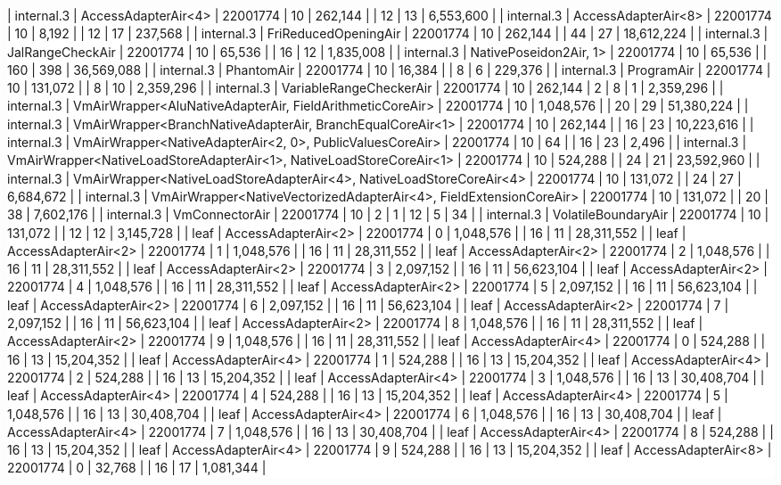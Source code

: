 | internal.3 | AccessAdapterAir<4> | 22001774 | 10 | 262,144 |  | 12 | 13 | 6,553,600 | 
| internal.3 | AccessAdapterAir<8> | 22001774 | 10 | 8,192 |  | 12 | 17 | 237,568 | 
| internal.3 | FriReducedOpeningAir | 22001774 | 10 | 262,144 |  | 44 | 27 | 18,612,224 | 
| internal.3 | JalRangeCheckAir | 22001774 | 10 | 65,536 |  | 16 | 12 | 1,835,008 | 
| internal.3 | NativePoseidon2Air<BabyBearParameters>, 1> | 22001774 | 10 | 65,536 |  | 160 | 398 | 36,569,088 | 
| internal.3 | PhantomAir | 22001774 | 10 | 16,384 |  | 8 | 6 | 229,376 | 
| internal.3 | ProgramAir | 22001774 | 10 | 131,072 |  | 8 | 10 | 2,359,296 | 
| internal.3 | VariableRangeCheckerAir | 22001774 | 10 | 262,144 | 2 | 8 | 1 | 2,359,296 | 
| internal.3 | VmAirWrapper<AluNativeAdapterAir, FieldArithmeticCoreAir> | 22001774 | 10 | 1,048,576 |  | 20 | 29 | 51,380,224 | 
| internal.3 | VmAirWrapper<BranchNativeAdapterAir, BranchEqualCoreAir<1> | 22001774 | 10 | 262,144 |  | 16 | 23 | 10,223,616 | 
| internal.3 | VmAirWrapper<NativeAdapterAir<2, 0>, PublicValuesCoreAir> | 22001774 | 10 | 64 |  | 16 | 23 | 2,496 | 
| internal.3 | VmAirWrapper<NativeLoadStoreAdapterAir<1>, NativeLoadStoreCoreAir<1> | 22001774 | 10 | 524,288 |  | 24 | 21 | 23,592,960 | 
| internal.3 | VmAirWrapper<NativeLoadStoreAdapterAir<4>, NativeLoadStoreCoreAir<4> | 22001774 | 10 | 131,072 |  | 24 | 27 | 6,684,672 | 
| internal.3 | VmAirWrapper<NativeVectorizedAdapterAir<4>, FieldExtensionCoreAir> | 22001774 | 10 | 131,072 |  | 20 | 38 | 7,602,176 | 
| internal.3 | VmConnectorAir | 22001774 | 10 | 2 | 1 | 12 | 5 | 34 | 
| internal.3 | VolatileBoundaryAir | 22001774 | 10 | 131,072 |  | 12 | 12 | 3,145,728 | 
| leaf | AccessAdapterAir<2> | 22001774 | 0 | 1,048,576 |  | 16 | 11 | 28,311,552 | 
| leaf | AccessAdapterAir<2> | 22001774 | 1 | 1,048,576 |  | 16 | 11 | 28,311,552 | 
| leaf | AccessAdapterAir<2> | 22001774 | 2 | 1,048,576 |  | 16 | 11 | 28,311,552 | 
| leaf | AccessAdapterAir<2> | 22001774 | 3 | 2,097,152 |  | 16 | 11 | 56,623,104 | 
| leaf | AccessAdapterAir<2> | 22001774 | 4 | 1,048,576 |  | 16 | 11 | 28,311,552 | 
| leaf | AccessAdapterAir<2> | 22001774 | 5 | 2,097,152 |  | 16 | 11 | 56,623,104 | 
| leaf | AccessAdapterAir<2> | 22001774 | 6 | 2,097,152 |  | 16 | 11 | 56,623,104 | 
| leaf | AccessAdapterAir<2> | 22001774 | 7 | 2,097,152 |  | 16 | 11 | 56,623,104 | 
| leaf | AccessAdapterAir<2> | 22001774 | 8 | 1,048,576 |  | 16 | 11 | 28,311,552 | 
| leaf | AccessAdapterAir<2> | 22001774 | 9 | 1,048,576 |  | 16 | 11 | 28,311,552 | 
| leaf | AccessAdapterAir<4> | 22001774 | 0 | 524,288 |  | 16 | 13 | 15,204,352 | 
| leaf | AccessAdapterAir<4> | 22001774 | 1 | 524,288 |  | 16 | 13 | 15,204,352 | 
| leaf | AccessAdapterAir<4> | 22001774 | 2 | 524,288 |  | 16 | 13 | 15,204,352 | 
| leaf | AccessAdapterAir<4> | 22001774 | 3 | 1,048,576 |  | 16 | 13 | 30,408,704 | 
| leaf | AccessAdapterAir<4> | 22001774 | 4 | 524,288 |  | 16 | 13 | 15,204,352 | 
| leaf | AccessAdapterAir<4> | 22001774 | 5 | 1,048,576 |  | 16 | 13 | 30,408,704 | 
| leaf | AccessAdapterAir<4> | 22001774 | 6 | 1,048,576 |  | 16 | 13 | 30,408,704 | 
| leaf | AccessAdapterAir<4> | 22001774 | 7 | 1,048,576 |  | 16 | 13 | 30,408,704 | 
| leaf | AccessAdapterAir<4> | 22001774 | 8 | 524,288 |  | 16 | 13 | 15,204,352 | 
| leaf | AccessAdapterAir<4> | 22001774 | 9 | 524,288 |  | 16 | 13 | 15,204,352 | 
| leaf | AccessAdapterAir<8> | 22001774 | 0 | 32,768 |  | 16 | 17 | 1,081,344 | 